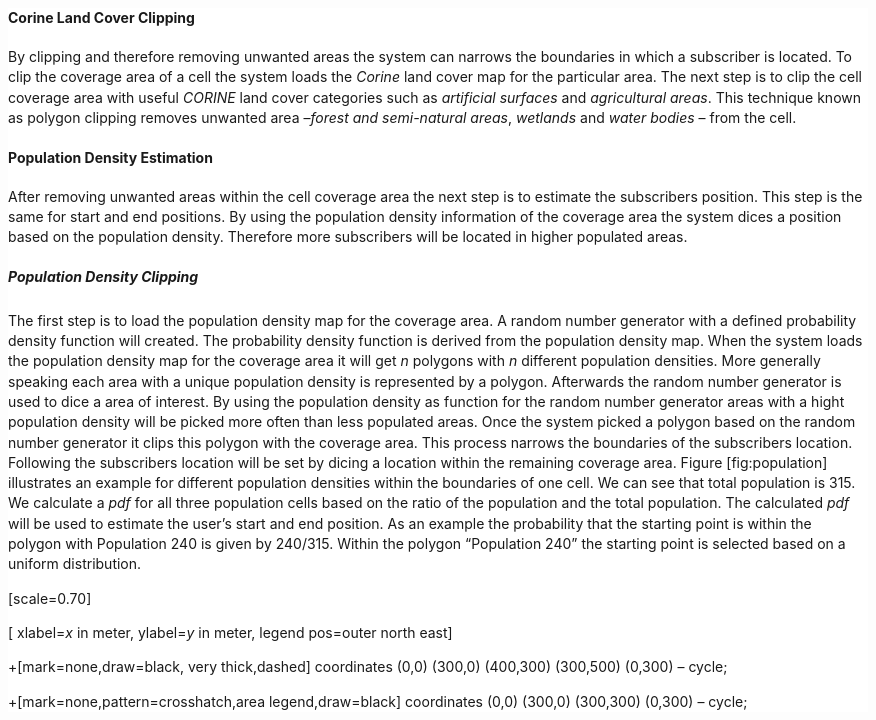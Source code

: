 #### Corine Land Cover Clipping

By clipping and therefore removing unwanted areas the system can narrows
the boundaries in which a subscriber is located. To clip the coverage
area of a cell the system loads the *Corine* land cover map for the
particular area. The next step is to clip the cell coverage area with
useful *CORINE* land cover categories such as *artificial surfaces* and
*agricultural areas*. This technique known as polygon clipping removes
unwanted area –*forest and semi-natural areas*, *wetlands* and *water
bodies* – from the cell.

#### Population Density Estimation

After removing unwanted areas within the cell coverage area the next
step is to estimate the subscribers position. This step is the same for
start and end positions. By using the population density information of
the coverage area the system dices a position based on the population
density. Therefore more subscribers will be located in higher populated
areas.

##### Population Density Clipping

The first step is to load the population density map for the coverage
area. A random number generator with a defined probability density
function will created. The probability density function is derived from
the population density map. When the system loads the population density
map for the coverage area it will get $n$ polygons with $n$ different
population densities. More generally speaking each area with a unique
population density is represented by a polygon. Afterwards the random
number generator is used to dice a area of interest. By using the
population density as function for the random number generator areas
with a hight population density will be picked more often than less
populated areas. Once the system picked a polygon based on the random
number generator it clips this polygon with the coverage area. This
process narrows the boundaries of the subscribers location. Following
the subscribers location will be set by dicing a location within the
remaining coverage area. Figure [fig:population] illustrates an example
for different population densities within the boundaries of one cell. We
can see that total population is $315$. We calculate a *pdf* for all
three population cells based on the ratio of the population and the
total population. The calculated *pdf* will be used to estimate the
user’s start and end position. As an example the probability that the
starting point is within the polygon with Population 240 is given by
240/315. Within the polygon “Population 240” the starting point is
selected based on a uniform distribution.

[scale=0.70]

[ xlabel=$x$ in meter, ylabel=$y$ in meter, legend pos=outer north east]

+[mark=none,draw=black, very thick,dashed] coordinates <span>(0,0)
(300,0) (400,300) (300,500) (0,300)</span> – cycle;

+[mark=none,pattern=crosshatch,area legend,draw=black] coordinates
<span>(0,0) (300,0) (300,300) (0,300)</span> – cycle;


[^1]: Press conference by the Forum Mobilkommunication [press conference
[^2]: Project website:
[^3]: CORINE: “Coordination of Information on the Environment”;
[^4]: <http://www.data.gv.at/datensatz/?id=9246f37d-da69-4442-9504-ebd006a059bb>,
[^5]: Image source:
[^6]: [http://www.eea.europa.eu/data-and-maps/data/population-density-disaggregated-with-
[^7]: <http://www.openstreetmap.org/about>, last accessed on March 12,
[^8]: Image source:
[^9]: Data source:
[^10]: Project description: <http://www.senderkataster.at/> last
[^11]: Projection string:
[^12]: Project description: <http://osm2po.de/>, last accessed on March
[^13]: Image source:
[^14]: PostgreSQL JDBC driver: <http://jdbc.postgresql.org/>, last
[^15]: MySQL JDBC driver:
[^16]: Project website with more information about express:
[^17]: More information about the PostgreSQL driver pg:
[^18]: Project website with more information and a tutorial about mysql: